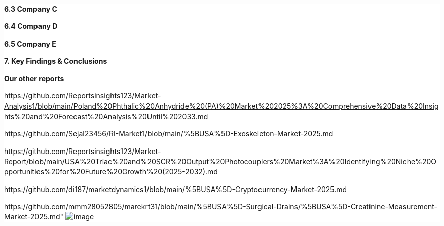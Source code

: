<strong>6.3 Company C</strong>

<strong>6.4 Company D</strong>

<strong>6.5 Company E</strong>

<strong>7. Key Findings & Conclusions</strong>

<strong>Our other reports</strong>

<a href=https://github.com/Reportsinsights123/Market-Analysis1/blob/main/Poland%20Phthalic%20Anhydride%20(PA)%20Market%202025%3A%20Comprehensive%20Data%20Insights%20and%20Forecast%20Analysis%20Until%202033.md>https://github.com/Reportsinsights123/Market-Analysis1/blob/main/Poland%20Phthalic%20Anhydride%20(PA)%20Market%202025%3A%20Comprehensive%20Data%20Insights%20and%20Forecast%20Analysis%20Until%202033.md</a>

<a href=https://github.com/Sejal23456/RI-Market1/blob/main/%5BUSA%5D-Exoskeleton-Market-2025.md>https://github.com/Sejal23456/RI-Market1/blob/main/%5BUSA%5D-Exoskeleton-Market-2025.md</a>

<a href=https://github.com/Reportsinsights123/Market-Report/blob/main/USA%20Triac%20and%20SCR%20Output%20Photocouplers%20Market%3A%20Identifying%20Niche%20Opportunities%20for%20Future%20Growth%20(2025-2032).md>https://github.com/Reportsinsights123/Market-Report/blob/main/USA%20Triac%20and%20SCR%20Output%20Photocouplers%20Market%3A%20Identifying%20Niche%20Opportunities%20for%20Future%20Growth%20(2025-2032).md</a>

<a href=https://github.com/di187/marketdynamics1/blob/main/%5BUSA%5D-Cryptocurrency-Market-2025.md>https://github.com/di187/marketdynamics1/blob/main/%5BUSA%5D-Cryptocurrency-Market-2025.md</a>

<a href=https://github.com/mmm28052805/marekrt31/blob/main/%5BUSA%5D-Surgical-Drains/%5BUSA%5D-Creatinine-Measurement-Market-2025.md>https://github.com/mmm28052805/marekrt31/blob/main/%5BUSA%5D-Surgical-Drains/%5BUSA%5D-Creatinine-Measurement-Market-2025.md</a>"
![image](https://github.com/user-attachments/assets/2199810b-ce58-4329-a08f-1c4e10223424)
